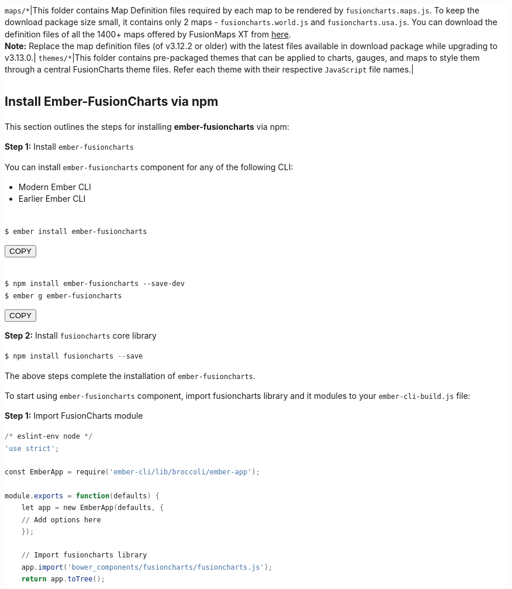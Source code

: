 `maps/*`|This folder contains Map Definition files required by each map to be rendered by `fusioncharts.maps.js`. To keep the download package size small, it contains only 2 maps - `fusioncharts.world.js` and `fusioncharts.usa.js`. You can download the definition files of all the 1400+ maps offered by FusionMaps XT from [here](https://www.fusioncharts.com/download/map-definition-files). </br>**Note:** Replace the map definition files (of v3.12.2 or older) with the latest files available in download package while upgrading to v3.13.0.|
`themes/*`|This folder contains pre-packaged themes that can be applied to charts, gauges, and maps to style them through a central FusionCharts theme files. Refer each theme with their respective `JavaScript` file names.|

## Install Ember-FusionCharts via npm

This section outlines the steps for installing **ember-fusioncharts** via npm:

**Step 1:** Install `ember-fusioncharts`

You can install `ember-fusioncharts` component for any of the following CLI:

<div class="code-wrapper">
<ul class='code-tabs extra-tabs'>
  <li class='active'><a data-toggle='modern'>Modern Ember CLI</a></li>
  <li><a data-toggle='earlier'>Earlier Ember CLI</a></li>
</ul>
<div class='tab-content extra-tabs'>
<div class='tab modern-tab active'>
<pre><code class="custom-hlc language-javascript">
$ ember install ember-fusioncharts
</code></pre>

<button class='btn btn-outline-secondary btn-copy' title='Copy to Clipboard'>COPY</button>
</div>
<div class='tab earlier-tab'>
<pre><code class="custom-hlc language-javascript">
$ npm install ember-fusioncharts --save-dev
$ ember g ember-fusioncharts
</code></pre>
<button class='btn btn-outline-secondary btn-copy' title='Copy to Clipboard'>COPY</button>
</div>

</div>
</div>

**Step 2:** Install `fusioncharts` core library

```PowerShell
$ npm install fusioncharts --save
```

The above steps complete the installation of `ember-fusioncharts`.

To start using `ember-fusioncharts` component, import fusioncharts library and it modules to your `ember-cli-build.js` file:

**Step 1:** Import FusionCharts module

```PowerShell
/* eslint-env node */
'use strict';

const EmberApp = require('ember-cli/lib/broccoli/ember-app');

module.exports = function(defaults) {
    let app = new EmberApp(defaults, {
    // Add options here
    });

    // Import fusioncharts library
    app.import('bower_components/fusioncharts/fusioncharts.js');
    return app.toTree();
```